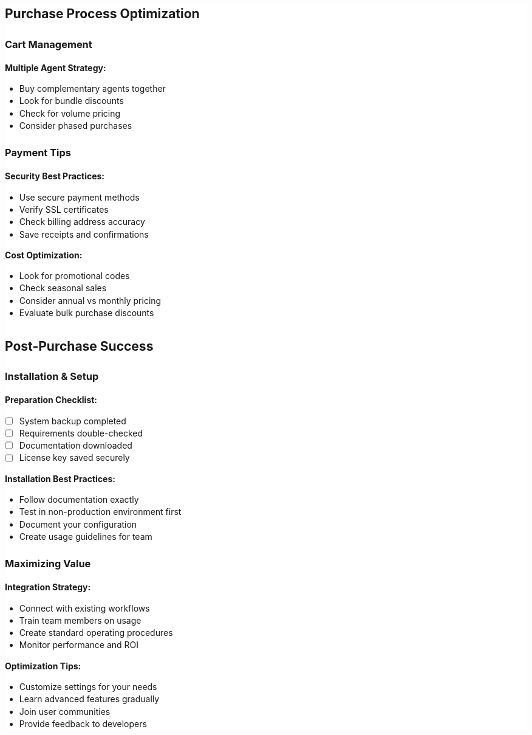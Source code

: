 ## Purchase Process Optimization

### Cart Management

**Multiple Agent Strategy:**
- Buy complementary agents together
- Look for bundle discounts
- Check for volume pricing
- Consider phased purchases

### Payment Tips

**Security Best Practices:**
- Use secure payment methods
- Verify SSL certificates
- Check billing address accuracy
- Save receipts and confirmations

**Cost Optimization:**
- Look for promotional codes
- Check seasonal sales
- Consider annual vs monthly pricing
- Evaluate bulk purchase discounts

## Post-Purchase Success

### Installation & Setup

**Preparation Checklist:**
- [ ] System backup completed
- [ ] Requirements double-checked
- [ ] Documentation downloaded
- [ ] License key saved securely

**Installation Best Practices:**
- Follow documentation exactly
- Test in non-production environment first
- Document your configuration
- Create usage guidelines for team

### Maximizing Value

**Integration Strategy:**
- Connect with existing workflows
- Train team members on usage
- Create standard operating procedures
- Monitor performance and ROI

**Optimization Tips:**
- Customize settings for your needs
- Learn advanced features gradually
- Join user communities
- Provide feedback to developers
